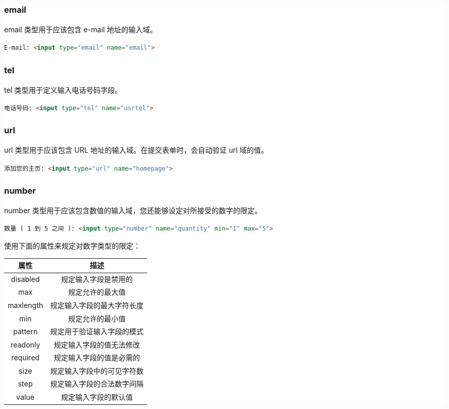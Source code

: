 

### email

email 类型用于应该包含 e-mail 地址的输入域。

```html
E-mail: <input type="email" name="email">
```

### tel

tel 类型用于定义输入电话号码字段。

```html
电话号码: <input type="tel" name="usrtel">
```

### url

url 类型用于应该包含 URL 地址的输入域。在提交表单时，会自动验证 url 域的值。

```html
添加您的主页: <input type="url" name="homepage">
```



### number

number 类型用于应该包含数值的输入域，您还能够设定对所接受的数字的限定。

```html
数量 ( 1 到 5 之间 ): <input type="number" name="quantity" min="1" max="5">
```

使用下面的属性来规定对数字类型的限定：

|   属性    |            描述            |
| :-------: | :------------------------: |
| disabled  |    规定输入字段是禁用的    |
|    max    |      规定允许的最大值      |
| maxlength | 规定输入字段的最大字符长度 |
|    min    |      规定允许的最小值      |
|  pattern  | 规定用于验证输入字段的模式 |
| readonly  |  规定输入字段的值无法修改  |
| required  |  规定输入字段的值是必需的  |
|   size    | 规定输入字段中的可见字符数 |
|   step    | 规定输入字段的合法数字间隔 |
|   value   |    规定输入字段的默认值    |
